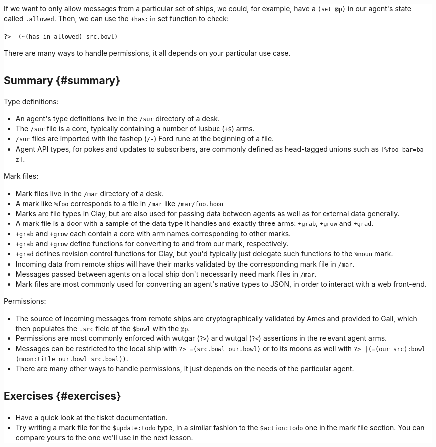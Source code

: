 If we want to only allow messages from a particular set of ships, we could, for example, have a `(set @p)` in our agent's state called `.allowed`. Then, we can use the `+has:in` set function to check:

```hoon
?>  (~(has in allowed) src.bowl)
```

There are many ways to handle permissions, it all depends on your particular use case.

## Summary {#summary}

Type definitions:

- An agent's type definitions live in the `/sur` directory of a desk.
- The `/sur` file is a core, typically containing a number of lusbuc (`+$`) arms.
- `/sur` files are imported with the fashep (`/-`) Ford rune at the beginning of a file.
- Agent API types, for pokes and updates to subscribers, are commonly defined as head-tagged unions such as `[%foo bar=baz]`.

Mark files:

- Mark files live in the `/mar` directory of a desk.
- A mark like `%foo` corresponds to a file in `/mar` like `/mar/foo.hoon`
- Marks are file types in Clay, but are also used for passing data between agents as well as for external data generally.
- A mark file is a door with a sample of the data type it handles and exactly three arms: `+grab`, `+grow` and `+grad`.
- `+grab` and `+grow` each contain a core with arm names corresponding to other marks.
- `+grab` and `+grow` define functions for converting to and from our mark, respectively.
- `+grad` defines revision control functions for Clay, but you'd typically just delegate such functions to the `%noun` mark.
- Incoming data from remote ships will have their marks validated by the corresponding mark file in `/mar`.
- Messages passed between agents on a local ship don't necessarily need mark files in `/mar`.
- Mark files are most commonly used for converting an agent's native types to JSON, in order to interact with a web front-end.

Permissions:

- The source of incoming messages from remote ships are cryptographically validated by Ames and provided to Gall, which then populates the `.src` field of the `$bowl` with the `@p`.
- Permissions are most commonly enforced with wutgar (`?>`) and wutgal (`?<`) assertions in the relevant agent arms.
- Messages can be restricted to the local ship with `?> =(src.bowl our.bowl)` or to its moons as well with `?> |(=(our src):bowl (moon:title our.bowl src.bowl))`.
- There are many other ways to handle permissions, it just depends on the needs of the particular agent.

## Exercises {#exercises}

- Have a quick look at the [tisket documentation](../../hoon/rune/tis.md#tisket).
- Try writing a mark file for the `$update:todo` type, in a similar fashion to the `$action:todo` one in the [mark file section](#mark-files). You can compare yours to the one we'll use in the next lesson.
